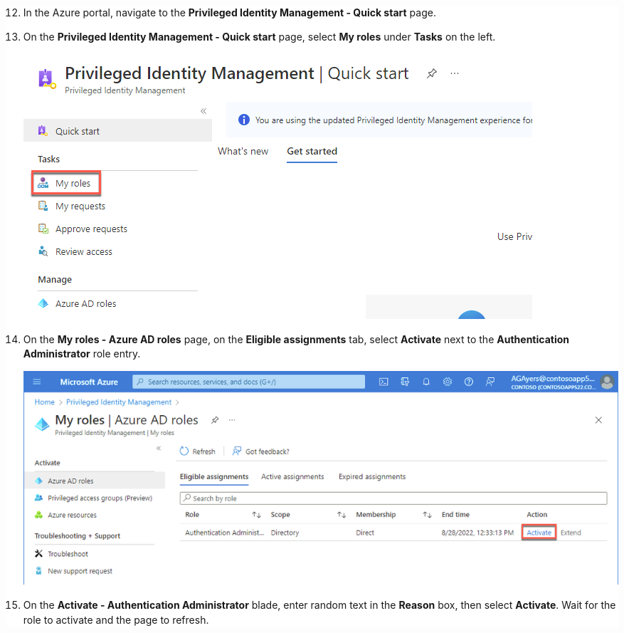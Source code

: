 12. In the Azure portal, navigate to the **Privileged Identity Management - Quick start** page.

13. On the **Privileged Identity Management - Quick start** page, select **My roles** under **Tasks** on the left.

    ![This screenshot highlights the My Roles link in  the left hand navigation under the Tasks header.](images/Hands-onlabstep-bystep-HybridIdentityImages/media/pim-ann-myroles.png "My Roles in Priviledged Identity Management for Ann G. Ayers")

14. On the **My roles - Azure AD roles** page, on the **Eligible assignments** tab, select **Activate** next to the **Authentication Administrator** role entry.

    ![In this image, the Active link is highlighted for the Authentication Administrator role for Ann G. Ayers.](images/Hands-onlabstep-bystep-HybridIdentityImages/media/pim-ann-activate.png "Activate link highlighted for the role in PIM")

15. On the **Activate - Authentication Administrator** blade, enter random text in the **Reason** box, then select **Activate**. Wait for the role to activate and the page to refresh.
